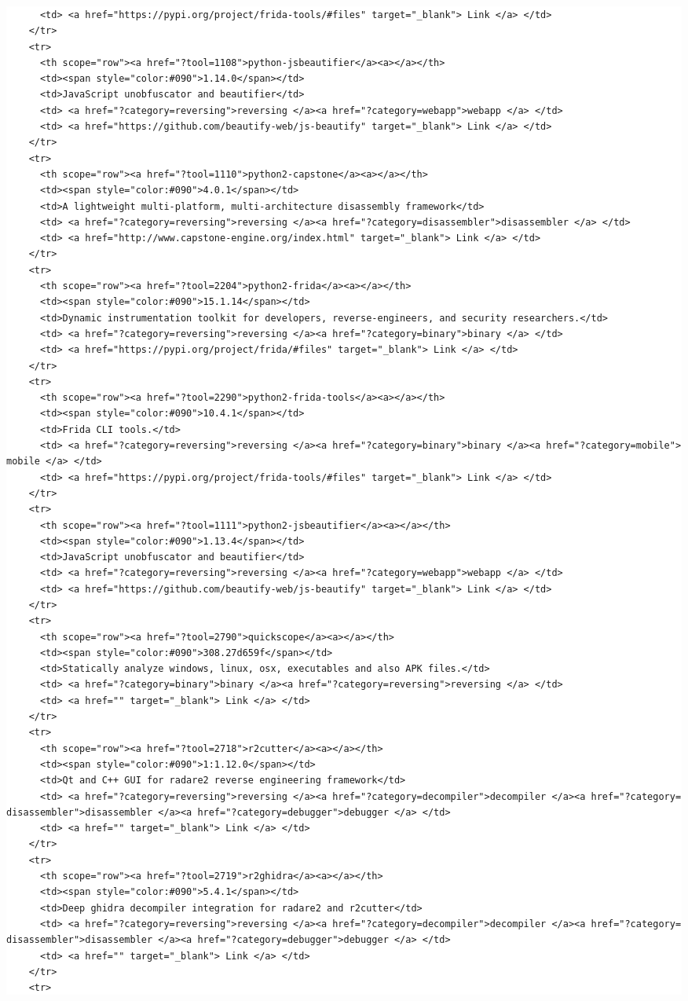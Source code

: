           <td> <a href="https://pypi.org/project/frida-tools/#files" target="_blank"> Link </a> </td>
        </tr>
        <tr>
          <th scope="row"><a href="?tool=1108">python-jsbeautifier</a><a></a></th>
          <td><span style="color:#090">1.14.0</span></td>
          <td>JavaScript unobfuscator and beautifier</td>
          <td> <a href="?category=reversing">reversing </a><a href="?category=webapp">webapp </a> </td>
          <td> <a href="https://github.com/beautify-web/js-beautify" target="_blank"> Link </a> </td>
        </tr>
        <tr>
          <th scope="row"><a href="?tool=1110">python2-capstone</a><a></a></th>
          <td><span style="color:#090">4.0.1</span></td>
          <td>A lightweight multi-platform, multi-architecture disassembly framework</td>
          <td> <a href="?category=reversing">reversing </a><a href="?category=disassembler">disassembler </a> </td>
          <td> <a href="http://www.capstone-engine.org/index.html" target="_blank"> Link </a> </td>
        </tr>
        <tr>
          <th scope="row"><a href="?tool=2204">python2-frida</a><a></a></th>
          <td><span style="color:#090">15.1.14</span></td>
          <td>Dynamic instrumentation toolkit for developers, reverse-engineers, and security researchers.</td>
          <td> <a href="?category=reversing">reversing </a><a href="?category=binary">binary </a> </td>
          <td> <a href="https://pypi.org/project/frida/#files" target="_blank"> Link </a> </td>
        </tr>
        <tr>
          <th scope="row"><a href="?tool=2290">python2-frida-tools</a><a></a></th>
          <td><span style="color:#090">10.4.1</span></td>
          <td>Frida CLI tools.</td>
          <td> <a href="?category=reversing">reversing </a><a href="?category=binary">binary </a><a href="?category=mobile">mobile </a> </td>
          <td> <a href="https://pypi.org/project/frida-tools/#files" target="_blank"> Link </a> </td>
        </tr>
        <tr>
          <th scope="row"><a href="?tool=1111">python2-jsbeautifier</a><a></a></th>
          <td><span style="color:#090">1.13.4</span></td>
          <td>JavaScript unobfuscator and beautifier</td>
          <td> <a href="?category=reversing">reversing </a><a href="?category=webapp">webapp </a> </td>
          <td> <a href="https://github.com/beautify-web/js-beautify" target="_blank"> Link </a> </td>
        </tr>
        <tr>
          <th scope="row"><a href="?tool=2790">quickscope</a><a></a></th>
          <td><span style="color:#090">308.27d659f</span></td>
          <td>Statically analyze windows, linux, osx, executables and also APK files.</td>
          <td> <a href="?category=binary">binary </a><a href="?category=reversing">reversing </a> </td>
          <td> <a href="" target="_blank"> Link </a> </td>
        </tr>
        <tr>
          <th scope="row"><a href="?tool=2718">r2cutter</a><a></a></th>
          <td><span style="color:#090">1:1.12.0</span></td>
          <td>Qt and C++ GUI for radare2 reverse engineering framework</td>
          <td> <a href="?category=reversing">reversing </a><a href="?category=decompiler">decompiler </a><a href="?category=disassembler">disassembler </a><a href="?category=debugger">debugger </a> </td>
          <td> <a href="" target="_blank"> Link </a> </td>
        </tr>
        <tr>
          <th scope="row"><a href="?tool=2719">r2ghidra</a><a></a></th>
          <td><span style="color:#090">5.4.1</span></td>
          <td>Deep ghidra decompiler integration for radare2 and r2cutter</td>
          <td> <a href="?category=reversing">reversing </a><a href="?category=decompiler">decompiler </a><a href="?category=disassembler">disassembler </a><a href="?category=debugger">debugger </a> </td>
          <td> <a href="" target="_blank"> Link </a> </td>
        </tr>
        <tr>